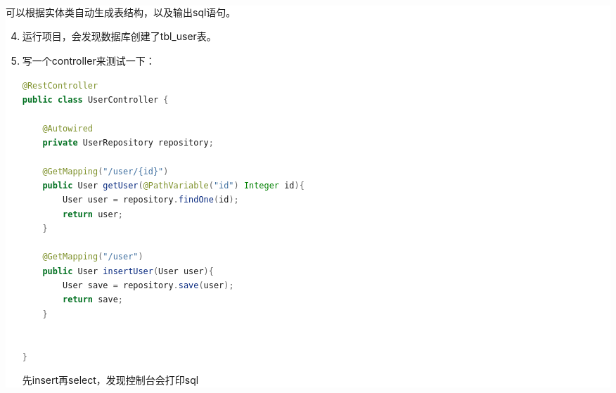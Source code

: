    可以根据实体类自动生成表结构，以及输出sql语句。

4. 运行项目，会发现数据库创建了tbl_user表。

5. 写一个controller来测试一下：

   ```java
   @RestController
   public class UserController {
   
       @Autowired
       private UserRepository repository;
   
       @GetMapping("/user/{id}")
       public User getUser(@PathVariable("id") Integer id){
           User user = repository.findOne(id);
           return user;
       }
   
       @GetMapping("/user")
       public User insertUser(User user){
           User save = repository.save(user);
           return save;
       }
   
   
   }
   ```

   先insert再select，发现控制台会打印sql